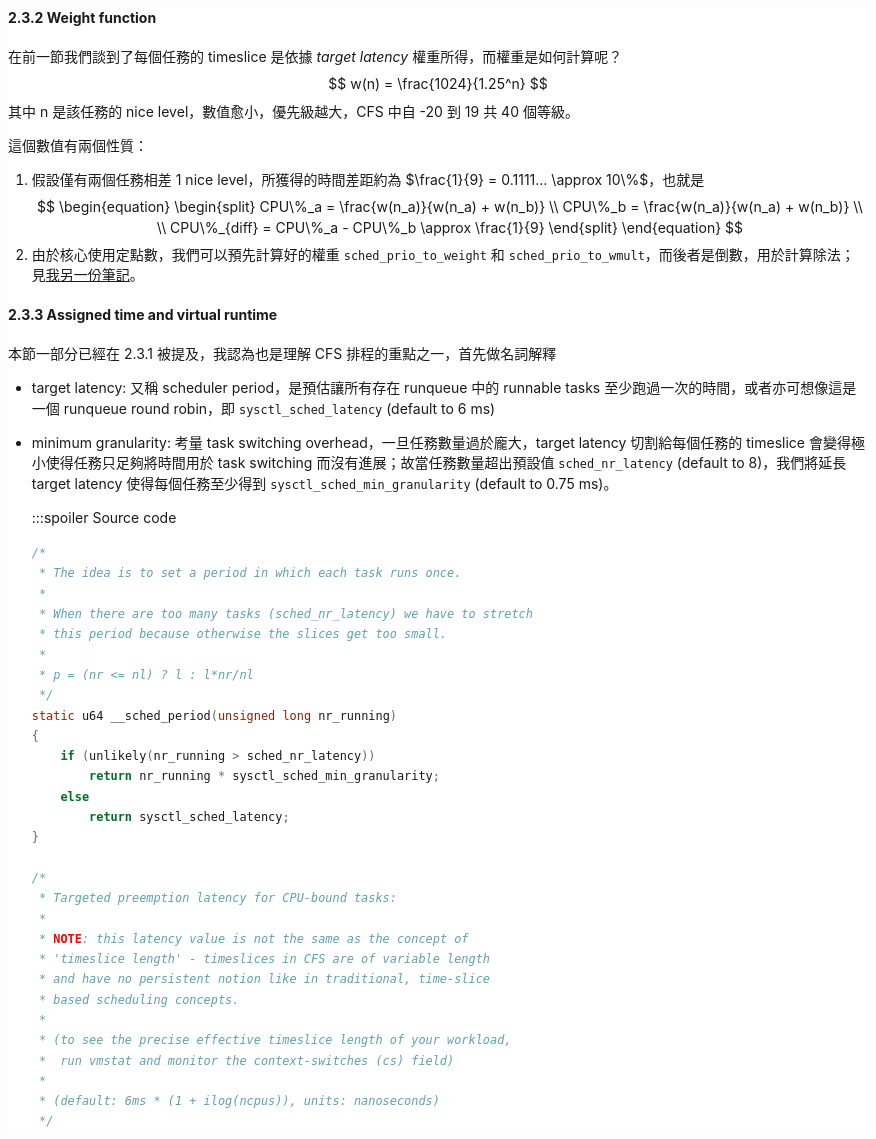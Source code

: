 

#### 2.3.2 Weight function
在前一節我們談到了每個任務的 timeslice 是依據 *target latency* 權重所得，而權重是如何計算呢？
$$
w(n) = \frac{1024}{1.25^n}
$$
其中 n 是該任務的 nice level，數值愈小，優先級越大，CFS 中自 -20 到 19 共 40 個等級。


這個數值有兩個性質：
1. 假設僅有兩個任務相差 1 nice level，所獲得的時間差距約為 $\frac{1}{9} = 0.1111... \approx 10\%$，也就是
$$
\begin{equation}
    \begin{split}
    CPU\%_a = \frac{w(n_a)}{w(n_a) + w(n_b)} \\
    CPU\%_b = \frac{w(n_a)}{w(n_a) + w(n_b)} \\
    \\
    CPU\%_{diff} = CPU\%_a - CPU\%_b \approx \frac{1}{9}
    \end{split}
\end{equation}
$$
3. 由於核心使用定點數，我們可以預先計算好的權重 `sched_prio_to_weight` 和 `sched_prio_to_wmult`，而後者是倒數，用於計算除法；見[我另一份筆記](https://hackmd.io/@Kuanch/linux2024-collection/https%3A%2F%2Fhackmd.io%2F%40Kuanch%2Flinux-kernel-scheduler-notes3#Weight-Function-pp2)。

#### 2.3.3 Assigned time and virtual runtime
本節一部分已經在 2.3.1 被提及，我認為也是理解 CFS 排程的重點之一，首先做名詞解釋

* target latency: 又稱 scheduler period，是預估讓所有存在 runqueue 中的 runnable tasks 至少跑過一次的時間，或者亦可想像這是一個 runqueue round robin，即 `sysctl_sched_latency` (default to 6 ms)
* minimum granularity: 考量 task switching overhead，一旦任務數量過於龐大，target latency 切割給每個任務的 timeslice 會變得極小使得任務只足夠將時間用於 task switching 而沒有進展；故當任務數量超出預設值 `sched_nr_latency` (default to 8)，我們將延長 target latency 使得每個任務至少得到 `sysctl_sched_min_granularity` (default to 0.75 ms)。

    :::spoiler Source code
    ```c
    /*
     * The idea is to set a period in which each task runs once.
     *
     * When there are too many tasks (sched_nr_latency) we have to stretch
     * this period because otherwise the slices get too small.
     *
     * p = (nr <= nl) ? l : l*nr/nl
     */
    static u64 __sched_period(unsigned long nr_running)
    {
        if (unlikely(nr_running > sched_nr_latency))
            return nr_running * sysctl_sched_min_granularity;
        else
            return sysctl_sched_latency;
    }

    /*
     * Targeted preemption latency for CPU-bound tasks:
     *
     * NOTE: this latency value is not the same as the concept of
     * 'timeslice length' - timeslices in CFS are of variable length
     * and have no persistent notion like in traditional, time-slice
     * based scheduling concepts.
     *
     * (to see the precise effective timeslice length of your workload,
     *  run vmstat and monitor the context-switches (cs) field)
     *
     * (default: 6ms * (1 + ilog(ncpus)), units: nanoseconds)
     */
